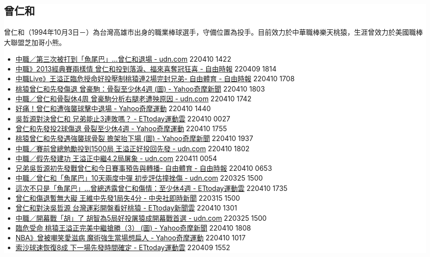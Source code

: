 ## 曾仁和

曾仁和（1994年10月3日－）為台灣高雄市出身的職業棒球選手，守備位置為投手。目前效力於中華職棒樂天桃猿，生涯曾效力於美國職棒大聯盟芝加哥小熊。


- [中職／第三次被打到「魚尾巴」...曾仁和退場 - udn.com](https://udn.com/news/story/7001/6228507 "中職／第三次被打到「魚尾巴」...曾仁和退場 - udn.com") 220410 1422
- [中職》2013經典賽兩樣情 曾仁和投到落淚、福來喜奪冠狂喜 - 自由時報](https://sports.ltn.com.tw/news/breakingnews/3887900 "中職》2013經典賽兩樣情 曾仁和投到落淚、福來喜奪冠狂喜 - 自由時報") 220409 1814
- [中職Live》王溢正臨危授命好投壓制桃猿連2場完封兄弟- 自由體育 - 自由時報](https://sports.ltn.com.tw/news/breakingnews/3888446 "中職Live》王溢正臨危授命好投壓制桃猿連2場完封兄弟- 自由體育 - 自由時報") 220410 1708
- [桃猿曾仁和先發傷退 曾豪駒：骨裂至少休4週 (圖) - Yahoo奇摩新聞](https://tw.news.yahoo.com/%E6%A1%83%E7%8C%BF%E6%9B%BE%E4%BB%81%E5%92%8C%E5%85%88%E7%99%BC%E5%82%B7%E9%80%80-%E6%9B%BE%E8%B1%AA%E9%A7%92-%E9%AA%A8%E8%A3%82%E8%87%B3%E5%B0%91%E4%BC%914%E9%80%B1-%E5%9C%96-100347343.html "桃猿曾仁和先發傷退 曾豪駒：骨裂至少休4週 (圖) - Yahoo奇摩新聞") 220410 1803
- [中職／曾仁和骨裂休4周 曾豪駒分析右腿老遭殃原因 - udn.com](https://udn.com/news/story/7001/6228835?from=udn-ch1_breaknews-1-0-news "中職／曾仁和骨裂休4周 曾豪駒分析右腿老遭殃原因 - udn.com") 220410 1742
- [好痛！曾仁和遭強襲球擊中退場 - Yahoo奇摩運動](https://tw.sports.yahoo.com/news/%E5%A5%BD%E7%97%9B-%E6%9B%BE%E4%BB%81%E5%92%8C%E9%81%AD%E5%BC%B7%E8%A5%B2%E7%90%83%E6%93%8A%E4%B8%AD%E9%80%80%E5%A0%B4-063016581.html "好痛！曾仁和遭強襲球擊中退場 - Yahoo奇摩運動") 220410 1440
- [吳哲源對決曾仁和 兄弟能止3連敗嗎？ - ETtoday運動雲](https://sports.ettoday.net/news/2226248 "吳哲源對決曾仁和 兄弟能止3連敗嗎？ - ETtoday運動雲") 220410 0027
- [曾仁和先發投2球傷退 骨裂至少休4週 - Yahoo奇摩運動](https://tw.sports.yahoo.com/news/%E6%9B%BE%E4%BB%81%E5%92%8C%E5%85%88%E7%99%BC%E6%8A%952%E7%90%83%E5%82%B7%E9%80%80-%E9%AA%A8%E8%A3%82%E8%87%B3%E5%B0%91%E4%BC%914%E9%80%B1-095514055.html "曾仁和先發投2球傷退 骨裂至少休4週 - Yahoo奇摩運動") 220410 1755
- [桃猿曾仁和先發遇強襲球骨裂 擔架抬下場 (圖) - Yahoo奇摩新聞](https://tw.news.yahoo.com/%E6%A1%83%E7%8C%BF%E6%9B%BE%E4%BB%81%E5%92%8C%E5%85%88%E7%99%BC%E9%81%87%E5%BC%B7%E8%A5%B2%E7%90%83%E9%AA%A8%E8%A3%82-%E6%93%94%E6%9E%B6%E6%8A%AC%E4%B8%8B%E5%A0%B4-%E5%9C%96-113752743.html "桃猿曾仁和先發遇強襲球骨裂 擔架抬下場 (圖) - Yahoo奇摩新聞") 220410 1937
- [中職／賽前曾總勉勵投到1500局 王溢正好投回先發 - udn.com](https://udn.com/news/story/7001/6228878?from=udn-ch1_breaknews-1-cate7-news "中職／賽前曾總勉勵投到1500局 王溢正好投回先發 - udn.com") 220410 1802
- [中職／假先發建功 王溢正中繼4.2局屠象 - udn.com](https://udn.com/news/story/7001/6229281?from=udn-catebreaknews_ch2 "中職／假先發建功 王溢正中繼4.2局屠象 - udn.com") 220411 0054
- [兄弟吳哲源初先發戰曾仁和今日賽事預告與轉播- 自由體育 - 自由時報](https://sports.ltn.com.tw/news/breakingnews/3888064 "兄弟吳哲源初先發戰曾仁和今日賽事預告與轉播- 自由體育 - 自由時報") 220410 0653
- [中職／曾仁和「魚尾巴」10天兩度中彈 初步評估撞挫傷 - udn.com](https://udn.com/news/story/7001/6192231 "中職／曾仁和「魚尾巴」10天兩度中彈 初步評估撞挫傷 - udn.com") 220325 1500
- [這次不只是「魚尾巴」...曾總透露曾仁和傷情：至少休4週 - ETtoday運動雲](https://sports.ettoday.net/news/2226644?redirect=1 "這次不只是「魚尾巴」...曾總透露曾仁和傷情：至少休4週 - ETtoday運動雲") 220410 1735
- [曾仁和傷退暫無大礙 王維中先發1局失4分 - 中央社即時新聞](https://www.cna.com.tw/news/aspt/202203150310.aspx "曾仁和傷退暫無大礙 王維中先發1局失4分 - 中央社即時新聞") 220315 1500
- [曾仁和對決吳哲源 台灣運彩開盤看好桃猿 - ETtoday新聞雲](https://www.ettoday.net/news/20220410/2226377.htm "曾仁和對決吳哲源 台灣運彩開盤看好桃猿 - ETtoday新聞雲") 220410 1301
- [中職／開幕戰「胡」了 胡智為5局好投屠猿成開幕戰首選 - udn.com](https://udn.com/news/story/7001/6192409 "中職／開幕戰「胡」了 胡智為5局好投屠猿成開幕戰首選 - udn.com") 220325 1500
- [臨危受命 桃猿王溢正完美中繼搶勝（3） (圖) - Yahoo奇摩新聞](https://tw.news.yahoo.com/%E8%87%A8%E5%8D%B1%E5%8F%97%E5%91%BD-%E6%A1%83%E7%8C%BF%E7%8E%8B%E6%BA%A2%E6%AD%A3%E5%AE%8C%E7%BE%8E%E4%B8%AD%E7%B9%BC%E6%90%B6%E5%8B%9D-3-%E5%9C%96-100854942.html "臨危受命 桃猿王溢正完美中繼搶勝（3） (圖) - Yahoo奇摩新聞") 220410 1808
- [NBA》曾被嘲笑愛滋病 魔術強生當場想扁人 - Yahoo奇摩運動](https://tw.sports.yahoo.com/news/nba-%E6%9B%BE%E8%A2%AB%E5%98%B2%E7%AC%91%E6%84%9B%E6%BB%8B%E7%97%85-%E9%AD%94%E8%A1%93%E5%BC%B7%E7%94%9F%E7%95%B6%E5%A0%B4%E6%83%B3%E6%89%81%E4%BA%BA-015507557.html?bcmt=1 "NBA》曾被嘲笑愛滋病 魔術強生當場想扁人 - Yahoo奇摩運動") 220410 1017
- [索沙球速恢復8成 下一場先發時間確定 - ETtoday運動雲](https://sports.ettoday.net/news/2226080 "索沙球速恢復8成 下一場先發時間確定 - ETtoday運動雲") 220409 1552

